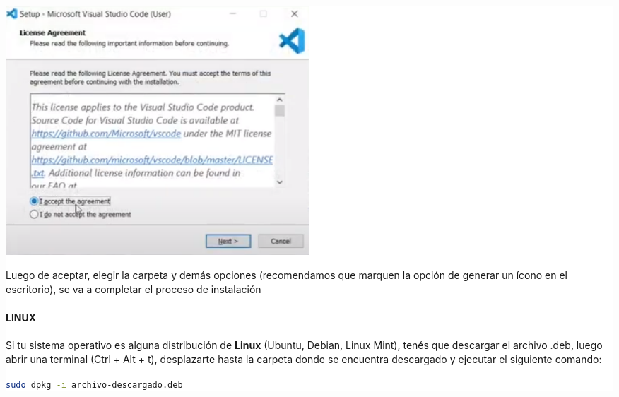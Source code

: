 <img src="./agreement_windows.png" 
     width="50%" 
     height=auto />

Luego de aceptar, elegir la carpeta y demás opciones (recomendamos que marquen
la opción de generar un ícono en el escritorio), se va a completar el proceso de
instalación

#### LINUX

Si tu sistema operativo es alguna distribución de **Linux** (Ubuntu, Debian, Linux
Mint), tenés que descargar el archivo .deb, luego abrir una terminal (Ctrl + Alt + t),
desplazarte hasta la carpeta donde se encuentra descargado y ejecutar el siguiente
comando:

```bash
sudo dpkg -i archivo-descargado.deb
```
